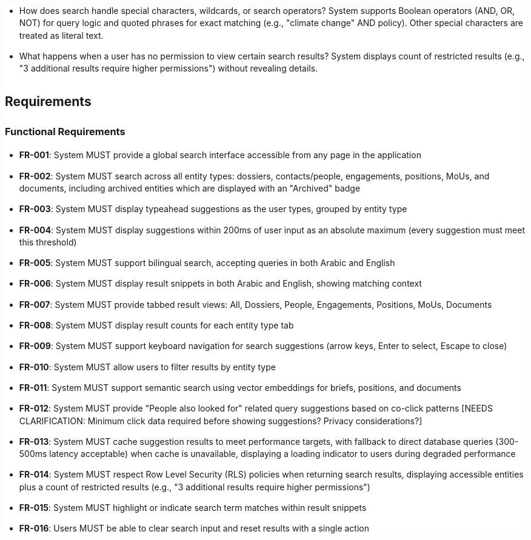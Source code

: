 - How does search handle special characters, wildcards, or search operators? System supports Boolean operators (AND, OR, NOT) for query logic and quoted phrases for exact matching (e.g., "climate change" AND policy). Other special characters are treated as literal text.

- What happens when a user has no permission to view certain search results? System displays count of restricted results (e.g., "3 additional results require higher permissions") without revealing details.

## Requirements

### Functional Requirements

- **FR-001**: System MUST provide a global search interface accessible from any page in the application

- **FR-002**: System MUST search across all entity types: dossiers, contacts/people, engagements, positions, MoUs, and documents, including archived entities which are displayed with an "Archived" badge

- **FR-003**: System MUST display typeahead suggestions as the user types, grouped by entity type

- **FR-004**: System MUST display suggestions within 200ms of user input as an absolute maximum (every suggestion must meet this threshold)

- **FR-005**: System MUST support bilingual search, accepting queries in both Arabic and English

- **FR-006**: System MUST display result snippets in both Arabic and English, showing matching context

- **FR-007**: System MUST provide tabbed result views: All, Dossiers, People, Engagements, Positions, MoUs, Documents

- **FR-008**: System MUST display result counts for each entity type tab

- **FR-009**: System MUST support keyboard navigation for search suggestions (arrow keys, Enter to select, Escape to close)

- **FR-010**: System MUST allow users to filter results by entity type

- **FR-011**: System MUST support semantic search using vector embeddings for briefs, positions, and documents

- **FR-012**: System MUST provide "People also looked for" related query suggestions based on co-click patterns [NEEDS CLARIFICATION: Minimum click data required before showing suggestions? Privacy considerations?]

- **FR-013**: System MUST cache suggestion results to meet performance targets, with fallback to direct database queries (300-500ms latency acceptable) when cache is unavailable, displaying a loading indicator to users during degraded performance

- **FR-014**: System MUST respect Row Level Security (RLS) policies when returning search results, displaying accessible entities plus a count of restricted results (e.g., "3 additional results require higher permissions")

- **FR-015**: System MUST highlight or indicate search term matches within result snippets

- **FR-016**: Users MUST be able to clear search input and reset results with a single action
